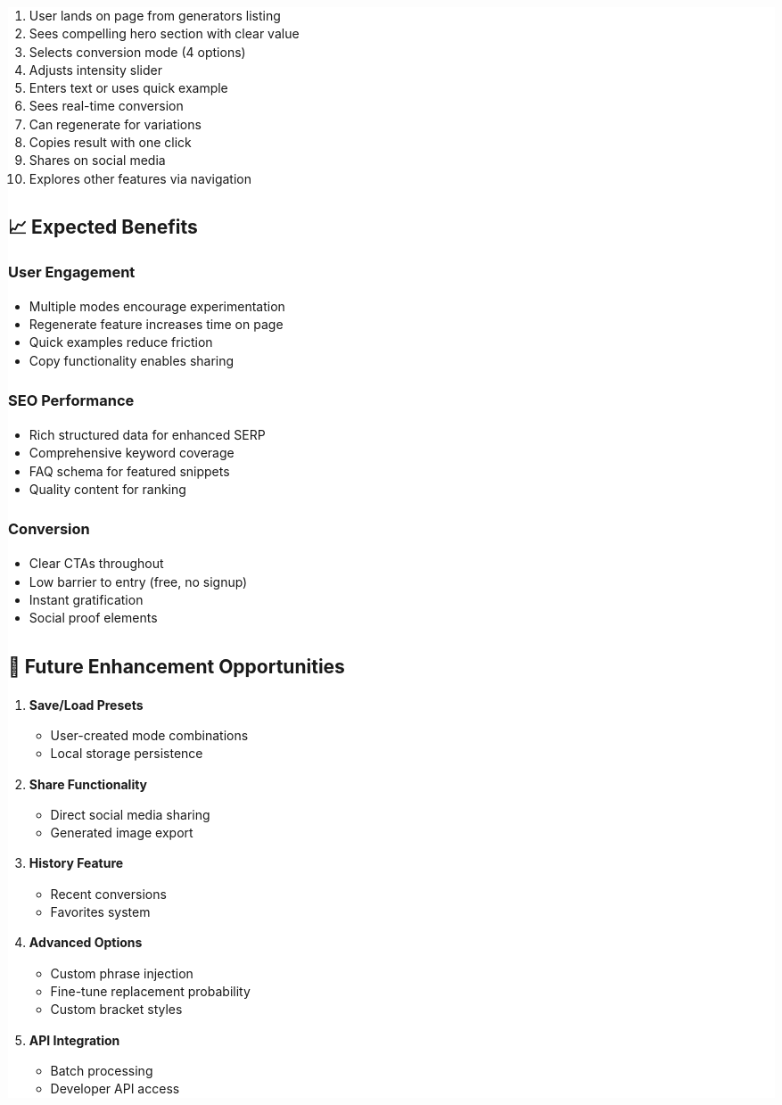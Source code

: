 1. User lands on page from generators listing
2. Sees compelling hero section with clear value
3. Selects conversion mode (4 options)
4. Adjusts intensity slider
5. Enters text or uses quick example
6. Sees real-time conversion
7. Can regenerate for variations
8. Copies result with one click
9. Shares on social media
10. Explores other features via navigation

## 📈 Expected Benefits

### User Engagement
- Multiple modes encourage experimentation
- Regenerate feature increases time on page
- Quick examples reduce friction
- Copy functionality enables sharing

### SEO Performance
- Rich structured data for enhanced SERP
- Comprehensive keyword coverage
- FAQ schema for featured snippets
- Quality content for ranking

### Conversion
- Clear CTAs throughout
- Low barrier to entry (free, no signup)
- Instant gratification
- Social proof elements

## 🔮 Future Enhancement Opportunities

1. **Save/Load Presets**
   - User-created mode combinations
   - Local storage persistence

2. **Share Functionality**
   - Direct social media sharing
   - Generated image export

3. **History Feature**
   - Recent conversions
   - Favorites system

4. **Advanced Options**
   - Custom phrase injection
   - Fine-tune replacement probability
   - Custom bracket styles

5. **API Integration**
   - Batch processing
   - Developer API access

